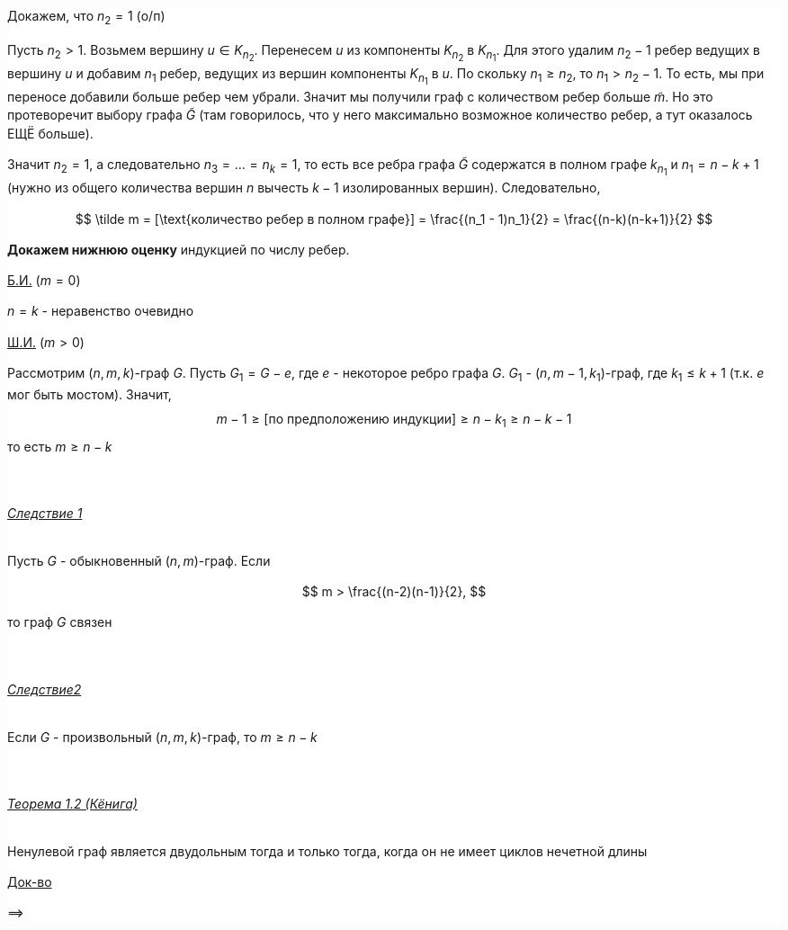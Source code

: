 Докажем, что $n_2 = 1$ (о/п)

Пусть $n_2 > 1$. Возьмем вершину $u \in K_{n_2}$. Перенесем $u$ из компоненты $K_{n_2}$ в $K_{n_1}$. Для этого удалим $n_2 - 1$ ребер ведущих в вершину $u$ и добавим $n_1$ ребер, ведущих из вершин компоненты $K_{n_1}$ в $u$. По скольку $n_1 \ge n_2$, то $n_1 > n_2 -1$. То есть, мы при переносе добавили больше ребер чем убрали. Значит мы получили граф с количеством ребер больше $\tilde m$. Но это протеворечит выбору графа $\tilde G$ (там говорилось, что у него максимально возможное количество ребер, а тут оказалось ЕЩЁ больше).

Значит $n_2 = 1$,  а следовательно $n_3 = \dots = n_k = 1$, то есть все ребра графа $\tilde G$ содержатся в полном графе $k_{n_1}$ и $n_1 = n - k + 1$  (нужно из общего количества вершин $n$ вычесть $k-1$ изолированных вершин). Следовательно,

$$
\tilde m = [\text{количество ребер в полном графе}] = \frac{(n_1 - 1)n_1}{2} = \frac{(n-k)(n-k+1)}{2}
$$

**Докажем нижнюю оценку** индукцией по числу ребер.

<u>Б.И.</u> ($m = 0$)

$n=k$ - неравенство очевидно

<u>Ш.И.</u> ($m>0$)

Рассмотрим $(n, m, k)$-граф $G$. Пусть $G_1 = G - e$, где $e$ - некоторое ребро графа $G$. $G_1$ - $(n, m-1, k_1)$-граф, где $k_1 \le k + 1$ (т.к. $e$ мог быть мостом). Значит,
$$
m - 1 \ge [\text{по предположению индукции}] \ge n - k_1 \ge n - k - 1
$$
то есть $m \ge n - k$

&nbsp;

###### <u>Следствие 1</u>

Пусть $G$ - обыкновенный $(n,m)$-граф. Если

$$
m > \frac{(n-2)(n-1)}{2},
$$

то граф $G$ связен

&nbsp;

###### <u>Следствие2</u>

Если $G$ - произвольный $(n,m,k)$-граф, то $m \ge n-k$

&nbsp;

###### <u>Теорема 1.2 (Кёнига)</u>

Ненулевой граф является двудольным тогда и только тогда, когда он не имеет циклов нечетной длины

<u>Док-во</u>

$\implies$
